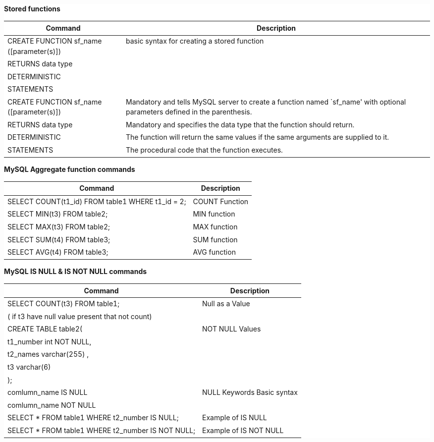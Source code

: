 **Stored functions**

| **Command**                                                                      | **Description**                                                                                                             |
|----------------------------------------------------------------------------------|-----------------------------------------------------------------------------------------------------------------------------|
| CREATE FUNCTION sf_name ([parameter(s)])                                         | basic syntax for creating a stored function                                                                                 |
| RETURNS data type                                                                |                                                                                                                             |
| DETERMINISTIC                                                                    |                                                                                                                             |
| STATEMENTS                                                                       |                                                                                                                             |
| CREATE FUNCTION sf_name ([parameter(s)])                                         | Mandatory and tells MySQL server to create a function named \`sf_name' with optional parameters defined in the parenthesis. |
| RETURNS data type                                                                | Mandatory and specifies the data type that the function should return.                                                      |
| DETERMINISTIC                                                                    | The function will return the same values if the same arguments are supplied to it.                                          |
| STATEMENTS                                                                       | The procedural code that the function executes.                                                                             |

**MySQL Aggregate function commands**

| **Command**                                      | **Description** |
|--------------------------------------------------|-----------------|
| SELECT COUNT(t1_id) FROM table1 WHERE t1_id = 2; | COUNT Function  |
| SELECT MIN(t3) FROM table2;                      | MIN function    |
| SELECT MAX(t3) FROM table2;                      | MAX function    |
| SELECT SUM(t4) FROM table3;                      | SUM function    |
| SELECT AVG(t4) FROM table3;                      | AVG function    |

**MySQL IS NULL & IS NOT NULL commands**

| **Command**                                                                       | **Description**            |
|-----------------------------------------------------------------------------------|----------------------------|
| SELECT COUNT(t3) FROM table1;                                                     | Null as a Value            |
| ( if t3 have null value present that not count)                                   |                            |
| CREATE TABLE table2(                                                              | NOT NULL Values            |
| t1_number int NOT NULL,                                                           |                            |
| t2_names varchar(255) ,                                                           |                            |
| t3 varchar(6)                                                                     |                            |
| );                                                                                |                            |
| comlumn_name IS NULL                                                              | NULL Keywords Basic syntax |
| comlumn_name NOT NULL                                                             |                            |
| SELECT \* FROM table1 WHERE t2_number IS NULL;                                    | Example of IS NULL         |
| SELECT \* FROM table1 WHERE t2_number IS NOT NULL;                                | Example of IS NOT NULL     |
